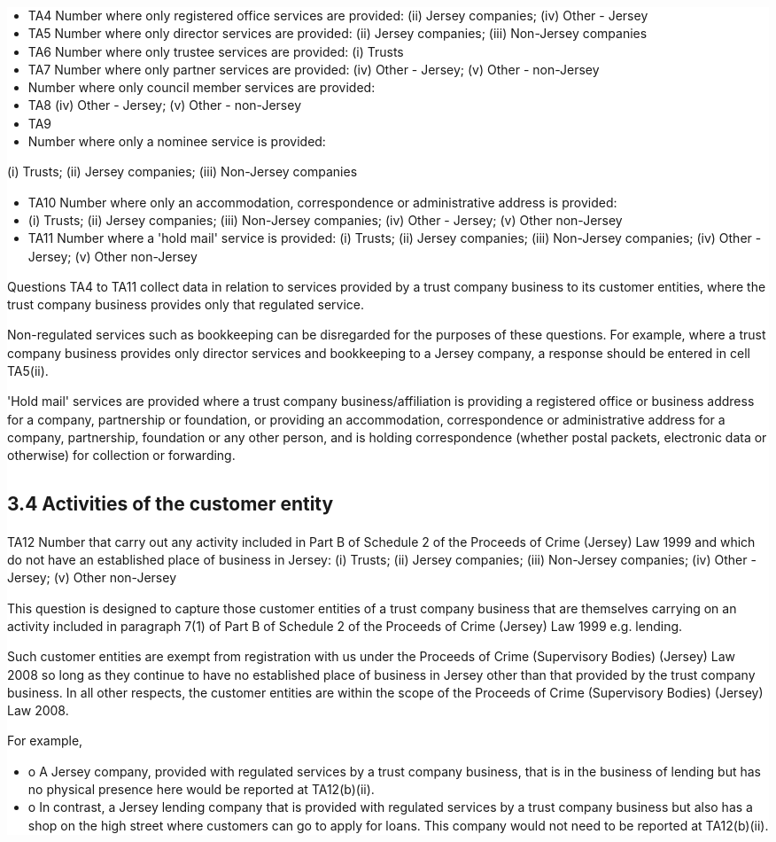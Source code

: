 - TA4 Number where only registered office services are provided: (ii) Jersey companies; (iv) Other - Jersey
- TA5 Number where only director services are provided: (ii) Jersey companies; (iii) Non-Jersey companies
- TA6 Number where only trustee services are provided: (i) Trusts
- TA7 Number where only partner services are provided: (iv) Other - Jersey; (v) Other - non-Jersey
- Number where only council member services are provided:
- TA8 (iv) Other - Jersey; (v) Other - non-Jersey
- TA9
- Number where only a nominee service is provided:

(i) Trusts; (ii) Jersey companies; (iii) Non-Jersey companies

- TA10 Number where only an accommodation, correspondence or administrative address is provided:
- (i) Trusts; (ii) Jersey companies; (iii) Non-Jersey companies; (iv) Other - Jersey; (v) Other non-Jersey
- TA11 Number where a 'hold mail' service is provided: (i) Trusts; (ii) Jersey companies; (iii) Non-Jersey companies; (iv) Other - Jersey; (v) Other non-Jersey

Questions TA4 to TA11 collect data in relation to services provided by a trust company business to its customer entities, where the trust company business provides only that regulated service.

Non-regulated services such as bookkeeping can be disregarded for the purposes of these questions. For example, where a trust company business provides only director services and bookkeeping to a Jersey company, a response should be entered in cell TA5(ii).

'Hold mail' services are provided where a trust company business/affiliation is providing a registered office or business address for a company, partnership or foundation, or providing an accommodation, correspondence or administrative address for a company, partnership, foundation or any other person, and is holding correspondence (whether postal packets, electronic data or otherwise) for collection or forwarding.

## 3.4 Activities of the customer entity

TA12 Number that carry out any activity included in Part B of Schedule 2 of the Proceeds of Crime (Jersey) Law 1999 and which do not have an established place of business in Jersey: (i) Trusts; (ii) Jersey companies; (iii) Non-Jersey companies; (iv) Other - Jersey; (v) Other non-Jersey

This question is designed to capture those customer entities of a trust company business that are themselves carrying on an activity included in paragraph 7(1) of Part B of Schedule 2 of the Proceeds of Crime (Jersey) Law 1999 e.g. lending.

Such customer entities are exempt from registration with us under the Proceeds of Crime (Supervisory Bodies) (Jersey) Law 2008 so long as they continue to have no established place of business in Jersey other than that provided by the trust company business. In all other respects, the customer entities are within the scope of the Proceeds of Crime (Supervisory Bodies) (Jersey) Law 2008.

For example,

- o A Jersey company, provided with regulated services by a trust company business, that is in the business of lending but has no physical presence here would be reported at TA12(b)(ii).
- o In contrast, a Jersey lending company that is provided with regulated services by a trust company business but also has a shop on the high street where customers can go to apply for loans. This company would not need to be reported at TA12(b)(ii).
